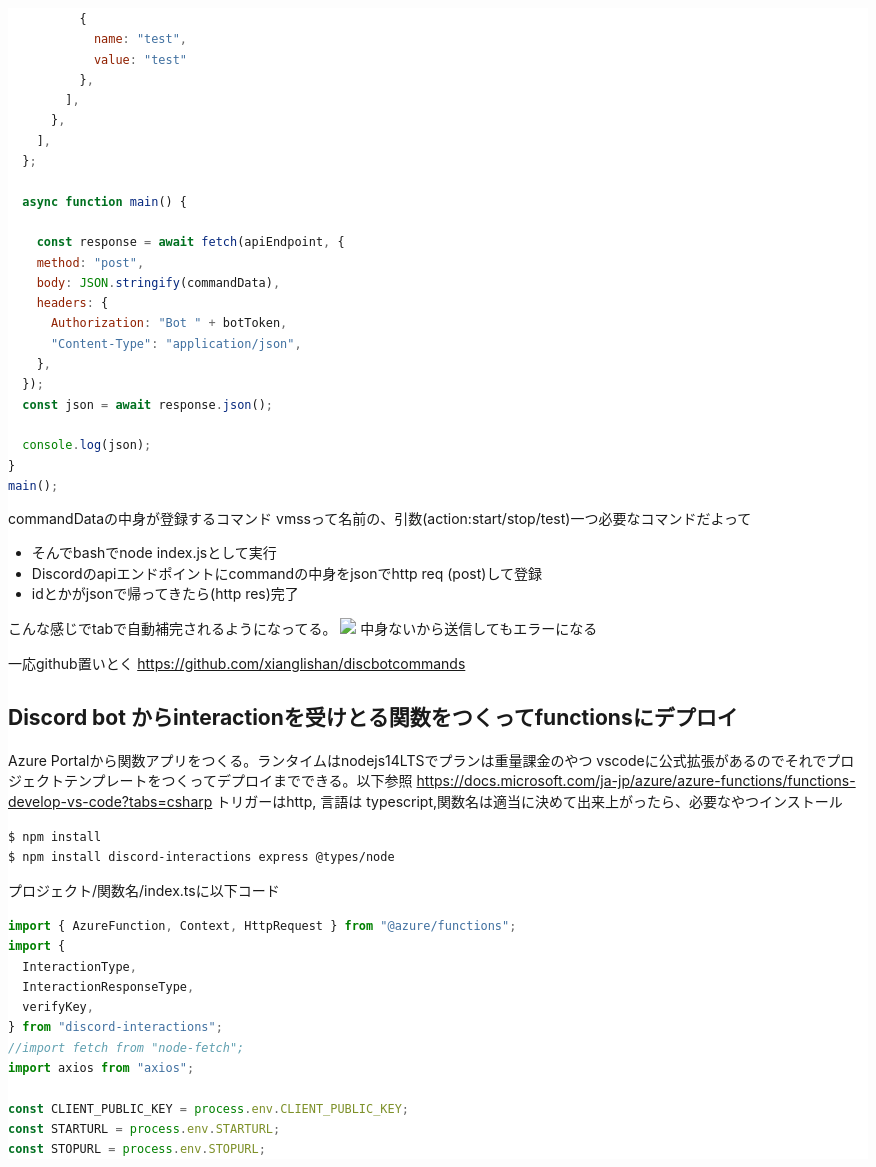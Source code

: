 ```js:index.js
          {
            name: "test",
            value: "test"
          },
        ],
      },
    ],
  };

  async function main() {

    const response = await fetch(apiEndpoint, {
    method: "post",
    body: JSON.stringify(commandData),
    headers: {
      Authorization: "Bot " + botToken,
      "Content-Type": "application/json",
    },
  });
  const json = await response.json();

  console.log(json);
}
main();
```
commandDataの中身が登録するコマンド
vmssって名前の、引数(action:start/stop/test)一つ必要なコマンドだよって

  - そんでbashでnode index.jsとして実行
  - Discordのapiエンドポイントにcommandの中身をjsonでhttp req (post)して登録
  - idとかがjsonで帰ってきたら(http res)完了

こんな感じでtabで自動補完されるようになってる。
![](https://storage.googleapis.com/zenn-user-upload/25b415ff38973b5d12eba38e.jpg)
中身ないから送信してもエラーになる

一応github置いとく
https://github.com/xianglishan/discbotcommands

## Discord bot からinteractionを受けとる関数をつくってfunctionsにデプロイ
Azure Portalから関数アプリをつくる。ランタイムはnodejs14LTSでプランは重量課金のやつ
vscodeに公式拡張があるのでそれでプロジェクトテンプレートをつくってデプロイまでできる。以下参照
https://docs.microsoft.com/ja-jp/azure/azure-functions/functions-develop-vs-code?tabs=csharp
トリガーはhttp, 言語は typescript,関数名は適当に決めて出来上がったら、必要なやつインストール
```bash:bash
$ npm install
$ npm install discord-interactions express @types/node
```

プロジェクト/関数名/index.tsに以下コード
```ts:index.ts
import { AzureFunction, Context, HttpRequest } from "@azure/functions";
import {
  InteractionType,
  InteractionResponseType,
  verifyKey,
} from "discord-interactions";
//import fetch from "node-fetch";
import axios from "axios";

const CLIENT_PUBLIC_KEY = process.env.CLIENT_PUBLIC_KEY;
const STARTURL = process.env.STARTURL;
const STOPURL = process.env.STOPURL;

```